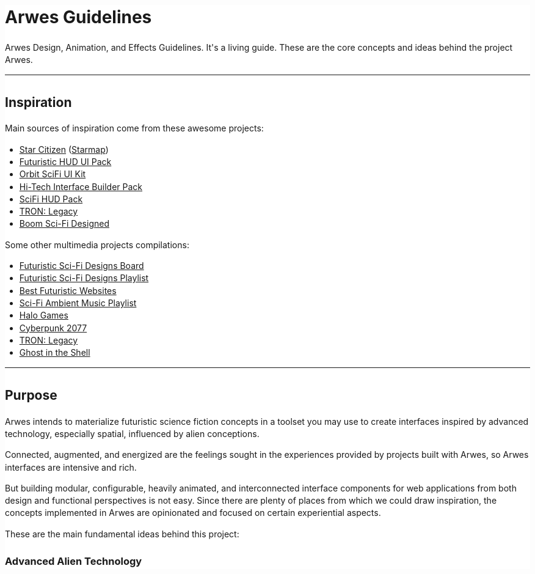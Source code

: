 # Arwes Guidelines

Arwes Design, Animation, and Effects Guidelines. It's a living guide. These are
the core concepts and ideas behind the project Arwes.

-------

## Inspiration

Main sources of inspiration come from these awesome projects:

- [Star Citizen](http://robertsspaceindustries.com) ([Starmap](https://robertsspaceindustries.com/starmap))
- [Futuristic HUD UI Pack](https://videohive.net/item/hud-ui-pack-700/19326628)
- [Orbit SciFi UI Kit](https://creativemarket.com/dannehr/163951-Orbit-SciFi-UI-Kit)
- [Hi-Tech Interface Builder Pack](https://www.behance.net/gallery/19051971/Hi-Tech-Interface-Builder-Pack)
- [SciFi HUD Pack](https://videohive.net/item/hud/14206389)
- [TRON: Legacy](http://www.imdb.com/title/tt1104001)
- [Boom Sci-Fi Designed](https://soundcloud.com/boom-library/sci-fi-designed)

Some other multimedia projects compilations:

- [Futuristic Sci-Fi Designs Board](https://co.pinterest.com/romelperez07/futuristic-sci-fi-design)
- [Futuristic Sci-Fi Designs Playlist](https://www.youtube.com/playlist?list=PLAIjpj9Un1BDevmUZSDrLIYxF3Cl5LspY)
- [Best Futuristic Websites](https://www.webdesign-inspiration.com/web-designs/style/futuristic)
- [Sci-Fi Ambient Music Playlist](https://www.youtube.com/playlist?list=PLmGEbmwqAA4IYqCuH3bHzTVVtdpG6N4IJ)
- [Halo Games](https://www.halowaypoint.com/en-us/games/halo-2)
- [Cyberpunk 2077](https://www.cyberpunk.net)
- [TRON: Legacy](http://www.imdb.com/title/tt1104001/)
- [Ghost in the Shell](http://www.imdb.com/title/tt1219827/)

-------

## Purpose

Arwes intends to materialize futuristic science fiction concepts in a toolset
you may use to create interfaces inspired by advanced technology, especially spatial,
influenced by alien conceptions.

Connected, augmented, and energized are the feelings sought in the experiences provided by projects built with Arwes, so Arwes interfaces are intensive and rich.

But building modular, configurable, heavily animated, and interconnected interface
components for web applications from both design and functional perspectives
is not easy. Since there are plenty of places from which we could draw inspiration, the
concepts implemented in Arwes are opinionated and focused on certain experiential aspects.

These are the main fundamental ideas behind this project:

### Advanced Alien Technology
